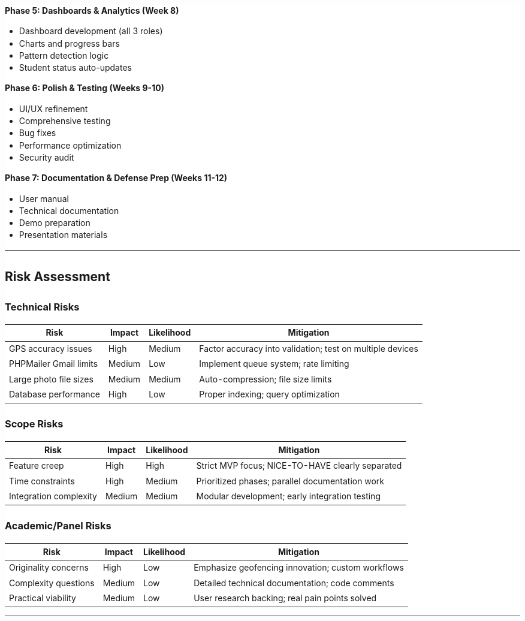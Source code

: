 **Phase 5: Dashboards & Analytics (Week 8)**
- Dashboard development (all 3 roles)
- Charts and progress bars
- Pattern detection logic
- Student status auto-updates

**Phase 6: Polish & Testing (Weeks 9-10)**
- UI/UX refinement
- Comprehensive testing
- Bug fixes
- Performance optimization
- Security audit

**Phase 7: Documentation & Defense Prep (Weeks 11-12)**
- User manual
- Technical documentation
- Demo preparation
- Presentation materials

---

## Risk Assessment

### Technical Risks

| Risk | Impact | Likelihood | Mitigation |
|------|--------|------------|------------|
| GPS accuracy issues | High | Medium | Factor accuracy into validation; test on multiple devices |
| PHPMailer Gmail limits | Medium | Low | Implement queue system; rate limiting |
| Large photo file sizes | Medium | Medium | Auto-compression; file size limits |
| Database performance | High | Low | Proper indexing; query optimization |

### Scope Risks

| Risk | Impact | Likelihood | Mitigation |
|------|--------|------------|------------|
| Feature creep | High | High | Strict MVP focus; NICE-TO-HAVE clearly separated |
| Time constraints | High | Medium | Prioritized phases; parallel documentation work |
| Integration complexity | Medium | Medium | Modular development; early integration testing |

### Academic/Panel Risks

| Risk | Impact | Likelihood | Mitigation |
|------|--------|------------|------------|
| Originality concerns | High | Low | Emphasize geofencing innovation; custom workflows |
| Complexity questions | Medium | Low | Detailed technical documentation; code comments |
| Practical viability | Medium | Low | User research backing; real pain points solved |

---